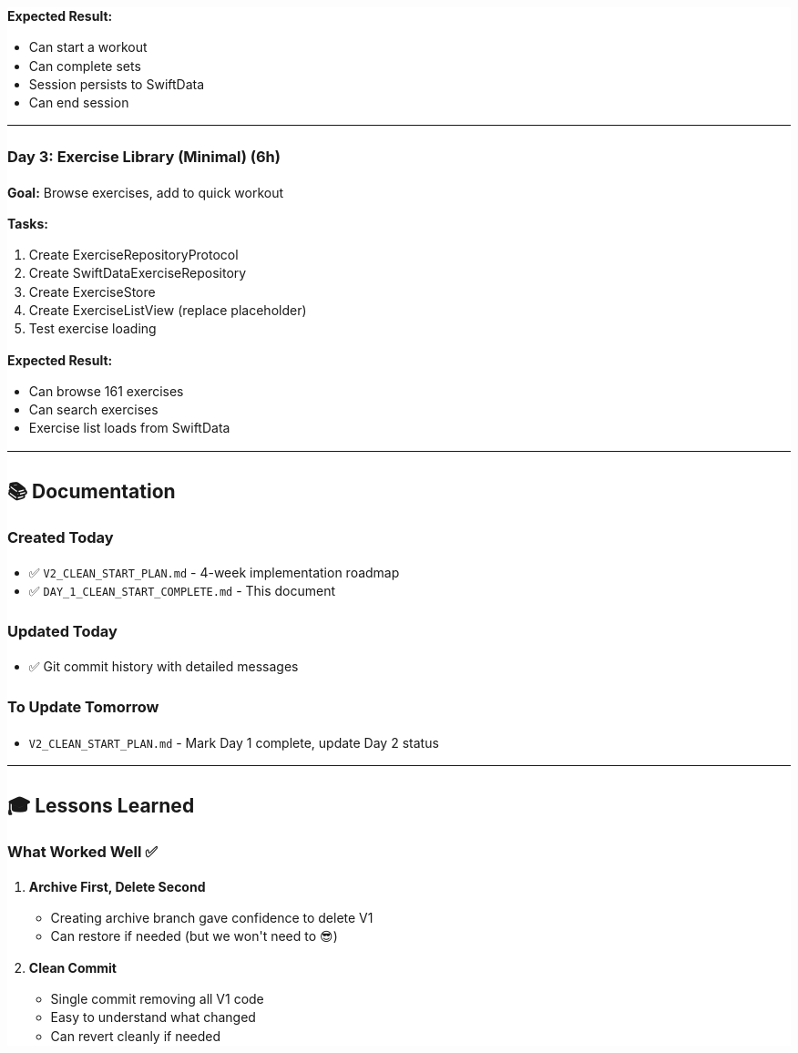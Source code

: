 **Expected Result:**
- Can start a workout
- Can complete sets
- Session persists to SwiftData
- Can end session

---

### Day 3: Exercise Library (Minimal) (6h)

**Goal:** Browse exercises, add to quick workout

**Tasks:**
1. Create ExerciseRepositoryProtocol
2. Create SwiftDataExerciseRepository
3. Create ExerciseStore
4. Create ExerciseListView (replace placeholder)
5. Test exercise loading

**Expected Result:**
- Can browse 161 exercises
- Can search exercises
- Exercise list loads from SwiftData

---

## 📚 Documentation

### Created Today
- ✅ `V2_CLEAN_START_PLAN.md` - 4-week implementation roadmap
- ✅ `DAY_1_CLEAN_START_COMPLETE.md` - This document

### Updated Today
- ✅ Git commit history with detailed messages

### To Update Tomorrow
- `V2_CLEAN_START_PLAN.md` - Mark Day 1 complete, update Day 2 status

---

## 🎓 Lessons Learned

### What Worked Well ✅

1. **Archive First, Delete Second**
   - Creating archive branch gave confidence to delete V1
   - Can restore if needed (but we won't need to 😎)

2. **Clean Commit**
   - Single commit removing all V1 code
   - Easy to understand what changed
   - Can revert cleanly if needed

